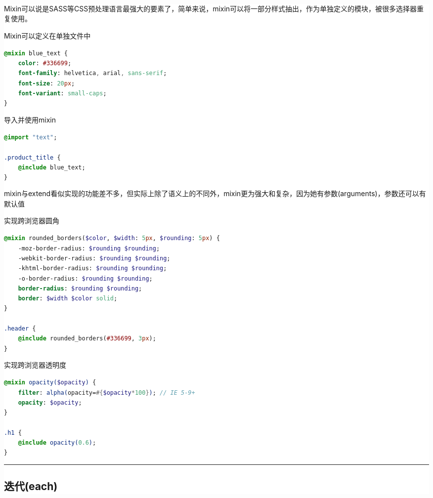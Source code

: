 Mixin可以说是SASS等CSS预处理语言最强大的要素了，简单来说，mixin可以将一部分样式抽出，作为单独定义的模块，被很多选择器重复使用。

Mixin可以定义在单独文件中
``` sass _text.scss
@mixin blue_text {
    color: #336699;
    font-family: helvetica, arial, sans-serif;
    font-size: 20px;
    font-variant: small-caps; 
}   
```

导入并使用mixin
``` sass main.scss
@import "text";

.product_title {
    @include blue_text;
}
```

mixin与extend看似实现的功能差不多，但实际上除了语义上的不同外，mixin更为强大和复杂，因为她有参数(arguments)，参数还可以有默认值

实现跨浏览器圆角
``` sass Cross browser Rounded borders mixin 
@mixin rounded_borders($color, $width: 5px, $rounding: 5px) {
    -moz-border-radius: $rounding $rounding;
    -webkit-border-radius: $rounding $rounding;
    -khtml-border-radius: $rounding $rounding;
    -o-border-radius: $rounding $rounding;
    border-radius: $rounding $rounding;
    border: $width $color solid; 
}

.header {
    @include rounded_borders(#336699, 3px);
}
```

实现跨浏览器透明度
``` sass Cross browser Opacity mixin
@mixin opacity($opacity) {
    filter: alpha(opacity=#{$opacity*100}); // IE 5-9+
    opacity: $opacity; 
}

.h1 {
    @include opacity(0.6);
}
```

---

## 迭代(each)

